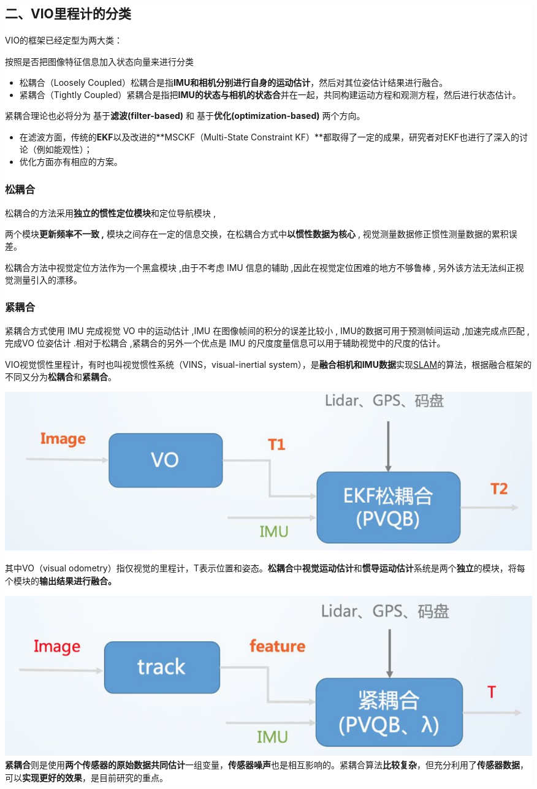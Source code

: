 ## 二、VIO里程计的分类    
VIO的框架已经定型为两大类：
    
按照是否把图像特征信息加入状态向量来进行分类

-   松耦合（Loosely Coupled）松耦合是指**IMU和相机分别进行自身的运动估计**，然后对其位姿估计结果进行融合。
-   紧耦合（Tightly Coupled）紧耦合是指把**IMU的状态与相机的状态合**并在一起，共同构建运动方程和观测方程，然后进行状态估计。

紧耦合理论也必将分为 基于**滤波(filter-based)** 和 基于**优化(optimization-based)** 两个方向。

-   在滤波方面，传统的**EKF**以及改进的**MSCKF（Multi-State Constraint KF）**都取得了一定的成果，研究者对EKF也进行了深入的讨论（例如能观性）；
-   优化方面亦有相应的方案。

### **松耦合**

松耦合的方法采用**独立的惯性定位模块**和定位导航模块 ,

两个模块**更新频率不一致 ,** 模块之间存在一定的信息交换，在松耦合方式中**以惯性数据为核心** , 视觉测量数据修正惯性测量数据的累积误差。

松耦合方法中视觉定位方法作为一个黑盒模块 ,由于不考虑 IMU 信息的辅助 ,因此在视觉定位困难的地方不够鲁棒 , 另外该方法无法纠正视觉测量引入的漂移。

### **紧耦合**

紧耦合方式使用 IMU 完成视觉 VO 中的运动估计 ,IMU 在图像帧间的积分的误差比较小 , IMU的数据可用于预测帧间运动 ,加速完成点匹配 , 完成VO 位姿估计 .相对于松耦合 ,紧耦合的另外一个优点是 IMU 的尺度度量信息可以用于辅助视觉中的尺度的估计。

VIO视觉惯性里程计，有时也叫视觉惯性系统（VINS，visual-inertial system），是**融合相机和IMU数据**实现[SLAM](https://so.csdn.net/so/search?q=SLAM&spm=1001.2101.3001.7020)的算法，根据融合框架的不同又分为**松耦合**和**紧耦合**。

![](./photo/2.png)

    
其中VO（visual odometry）指仅视觉的里程计，T表示位置和姿态。**松耦合**中**视觉运动估计**和**惯导运动估计**系统是两个**独立**的模块，将每个模块的**输出结果进行融合。**

![](./photo/3.png)
**紧耦合**则是使用**两个传感器的原始数据共同估计**一组变量，**传感器噪声**也是相互影响的。紧耦合算法**比较复杂**，但充分利用了**传感器数据**，可以**实现更好的效果**，是目前研究的重点。